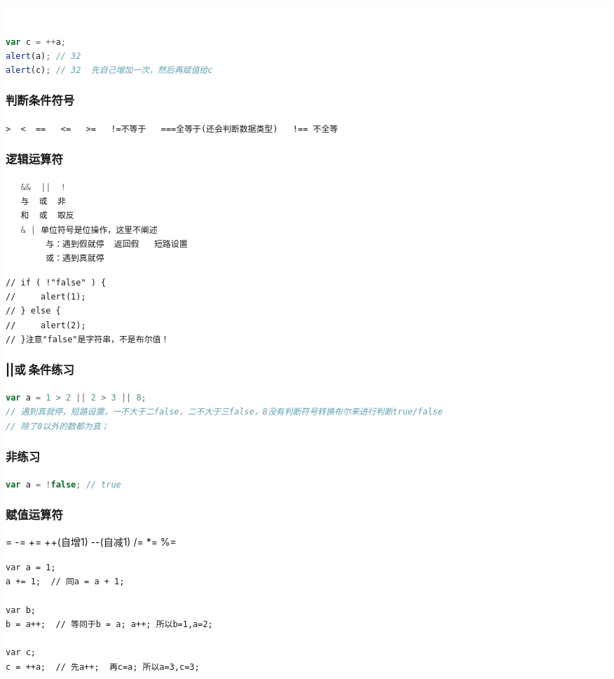 ```javascript


var c = ++a;
alert(a); // 32
alert(c); // 32  先自己增加一次，然后再赋值给c

```

### 判断条件符号
```
>  <  ==   <=   >=   !=不等于   ===全等于(还会判断数据类型)   !== 不全等

```


### 逻辑运算符
```javascript
   &&  ||  !
   与  或  非
   和  或  取反
   & | 单位符号是位操作，这里不阐述
        与：遇到假就停  返回假   短路设置
        或：遇到真就停
```
    // if ( !"false" ) {
    //     alert(1);
    // } else {
    //     alert(2);
    // }注意"false"是字符串，不是布尔值！


### ||或 条件练习  
```javascript
var a = 1 > 2 || 2 > 3 || 8;
// 遇到真就停，短路设置，一不大于二false，二不大于三false，8没有判断符号转换布尔来进行判断true/false
// 除了0以外的数都为真；
```

### 非练习  
```javascript
var a = !false; // true
```


### 赋值运算符
=    -=    +=    ++(自增1)   --(自减1)   /=   *=    %=

    var a = 1;
    a += 1;  // 同a = a + 1;

    var b;
    b = a++;  // 等同于b = a; a++; 所以b=1,a=2;

	var c;
	c = ++a;  // 先a++;  再c=a; 所以a=3,c=3;
